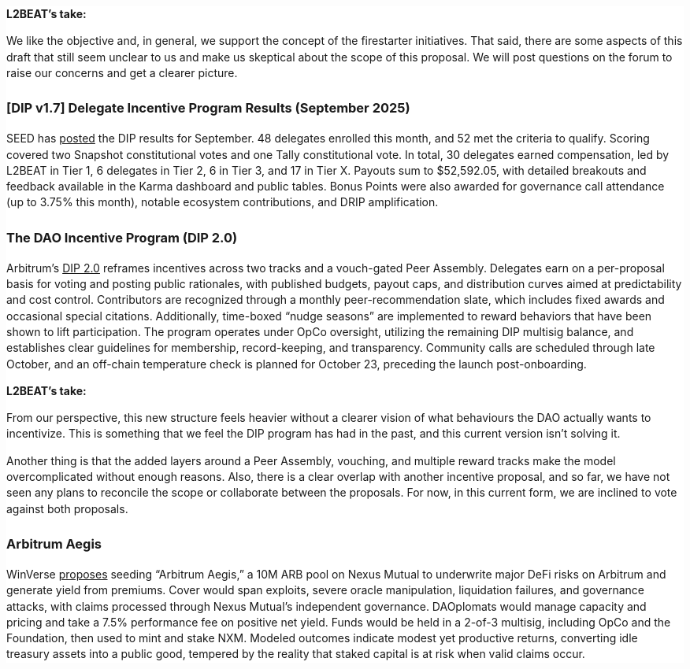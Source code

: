**L2BEAT’s take:**

We like the objective and, in general, we support the concept of the firestarter initiatives. That said, there are some aspects of this draft that still seem unclear to us and make us skeptical about the scope of this proposal. We will post questions on the forum to raise our concerns and get a clearer picture.


### **[DIP v1.7] Delegate Incentive Program Results (September 2025)**

SEED has [posted](https://forum.arbitrum.foundation/t/dip-v1-7-delegate-incentive-program-results-september-2025/30099) the DIP results for September. 48 delegates enrolled this month, and 52 met the criteria to qualify. Scoring covered two Snapshot constitutional votes and one Tally constitutional vote. In total, 30 delegates earned compensation, led by L2BEAT in Tier 1, 6 delegates in Tier 2, 6 in Tier 3, and 17 in Tier X. Payouts sum to $52,592.05, with detailed breakouts and feedback available in the Karma dashboard and public tables. Bonus Points were also awarded for governance call attendance (up to 3.75% this month), notable ecosystem contributions, and DRIP amplification.


### **The DAO Incentive Program (DIP 2.0)**

Arbitrum’s [DIP 2.0](https://forum.arbitrum.foundation/t/the-dao-incentive-program-dip-2-0/30080) reframes incentives across two tracks and a vouch-gated Peer Assembly. Delegates earn on a per-proposal basis for voting and posting public rationales, with published budgets, payout caps, and distribution curves aimed at predictability and cost control. Contributors are recognized through a monthly peer-recommendation slate, which includes fixed awards and occasional special citations. Additionally, time-boxed “nudge seasons” are implemented to reward behaviors that have been shown to lift participation. The program operates under OpCo oversight, utilizing the remaining DIP multisig balance, and establishes clear guidelines for membership, record-keeping, and transparency. Community calls are scheduled through late October, and an off-chain temperature check is planned for October 23, preceding the launch post-onboarding.

**L2BEAT’s take:**

From our perspective, this new structure feels heavier without a clearer vision of what behaviours the DAO actually wants to incentivize. This is something that we feel the DIP program has had in the past, and this current version isn’t solving it.

Another thing is that the added layers around a Peer Assembly, vouching, and multiple reward tracks make the model overcomplicated without enough reasons. Also, there is a clear overlap with another incentive proposal, and so far, we have not seen any plans to reconcile the scope or collaborate between the proposals. For now, in this current form, we are inclined to vote against both proposals.

### **Arbitrum Aegis**

WinVerse [proposes](https://forum.arbitrum.foundation/t/non-constitutional-arbitrum-aegis/30071) seeding “Arbitrum Aegis,” a 10M ARB pool on Nexus Mutual to underwrite major DeFi risks on Arbitrum and generate yield from premiums. Cover would span exploits, severe oracle manipulation, liquidation failures, and governance attacks, with claims processed through Nexus Mutual’s independent governance. DAOplomats would manage capacity and pricing and take a 7.5% performance fee on positive net yield. Funds would be held in a 2-of-3 multisig, including OpCo and the Foundation, then used to mint and stake NXM. Modeled outcomes indicate modest yet productive returns, converting idle treasury assets into a public good, tempered by the reality that staked capital is at risk when valid claims occur.
